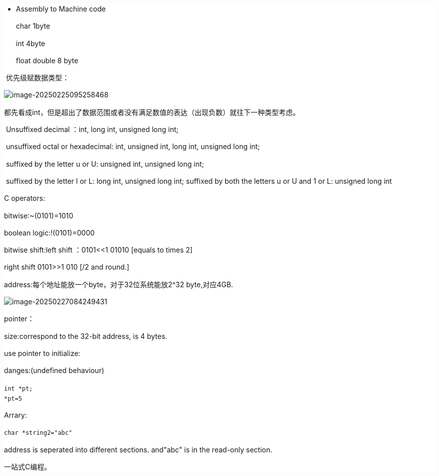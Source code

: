 - Assembly to Machine code

  char 1byte

  int 4byte

  float double 8 byte

​	优先级赋数据类型：

![image-20250225095258468](C:\Users\ASUS\AppData\Roaming\Typora\typora-user-images\image-20250225095258468.png)

都先看成int，但是超出了数据范围或者没有满足数值的表达（出现负数）就往下一种类型考虑。

​	Unsuffixed decimal ：int, long int, unsigned long int;

​	unsuffixed  octal or hexadecimal: int, unsigned int, long int, unsigned long int; 

​	suffixed by the  letter u or U: unsigned int, unsigned long int; 

​	suffixed by the letter l or L: long int,  unsigned long int; suffixed by both the letters u or U and 1 or L: unsigned long int



C operators:

bitwise:~(0101)=1010

boolean logic:!(0101)=0000

bitwise shift:left shift ：0101<<1 01010 [equals to times 2]

right shift 0101>>1 010 [/2 and round.]



address:每个地址能放一个byte，对于32位系统能放2^32 byte,对应4GB.

![image-20250227084249431](C:\Users\ASUS\AppData\Roaming\Typora\typora-user-images\image-20250227084249431.png)

pointer：

size:correspond to the 32-bit address, is 4 bytes.

use pointer to initialize:

danges:(undefined behaviour)

```
int *pt;
*pt=5
```



Arrary:

```
char *string2="abc"
```

address is seperated into different sections. and"abc" is in the read-only section.

一站式C编程。
